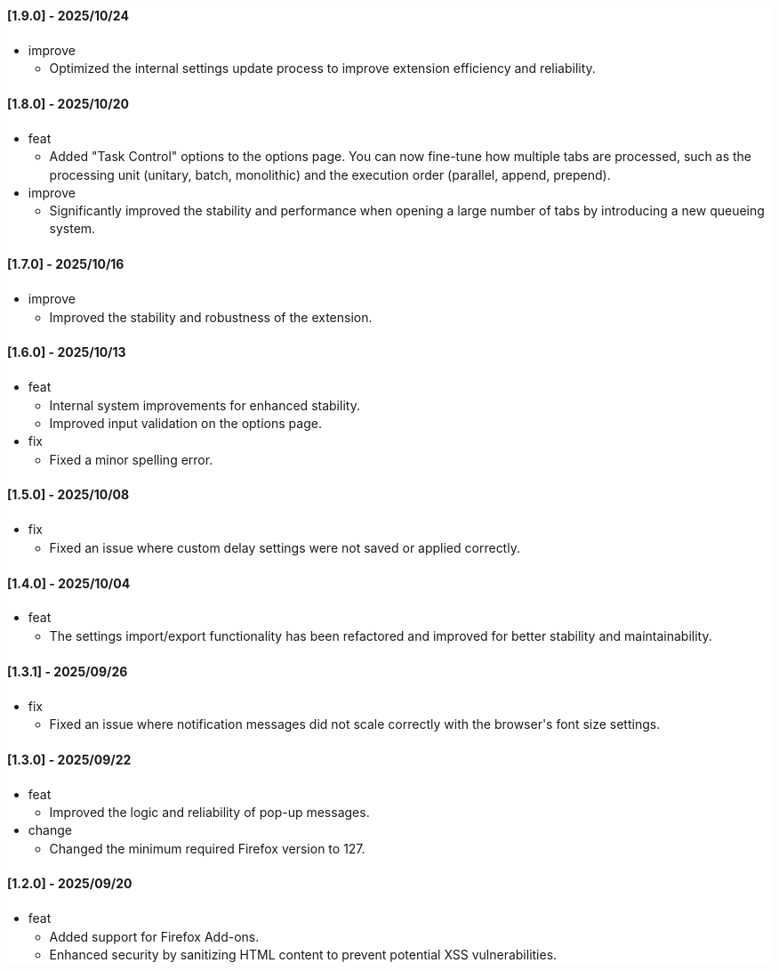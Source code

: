 #### [1.9.0] - 2025/10/24

- improve
	- Optimized the internal settings update process to improve extension efficiency and reliability.

#### [1.8.0] - 2025/10/20

- feat
	- Added "Task Control" options to the options page. You can now fine-tune how multiple tabs are processed, such as the processing unit (unitary, batch, monolithic) and the execution order (parallel, append, prepend).
- improve
	- Significantly improved the stability and performance when opening a large number of tabs by introducing a new queueing system.

#### [1.7.0] - 2025/10/16

- improve
	- Improved the stability and robustness of the extension.

#### [1.6.0] - 2025/10/13

- feat
	- Internal system improvements for enhanced stability.
	- Improved input validation on the options page.
- fix
	- Fixed a minor spelling error.

#### [1.5.0] - 2025/10/08

- fix
	- Fixed an issue where custom delay settings were not saved or applied correctly.

#### [1.4.0] - 2025/10/04

- feat
	- The settings import/export functionality has been refactored and improved for better stability and maintainability.

#### [1.3.1] - 2025/09/26

- fix
	- Fixed an issue where notification messages did not scale correctly with the browser's font size settings.

#### [1.3.0] - 2025/09/22

- feat
	- Improved the logic and reliability of pop-up messages.
- change
	- Changed the minimum required Firefox version to 127.

#### [1.2.0] - 2025/09/20

- feat
	- Added support for Firefox Add-ons.
	- Enhanced security by sanitizing HTML content to prevent potential XSS vulnerabilities.
